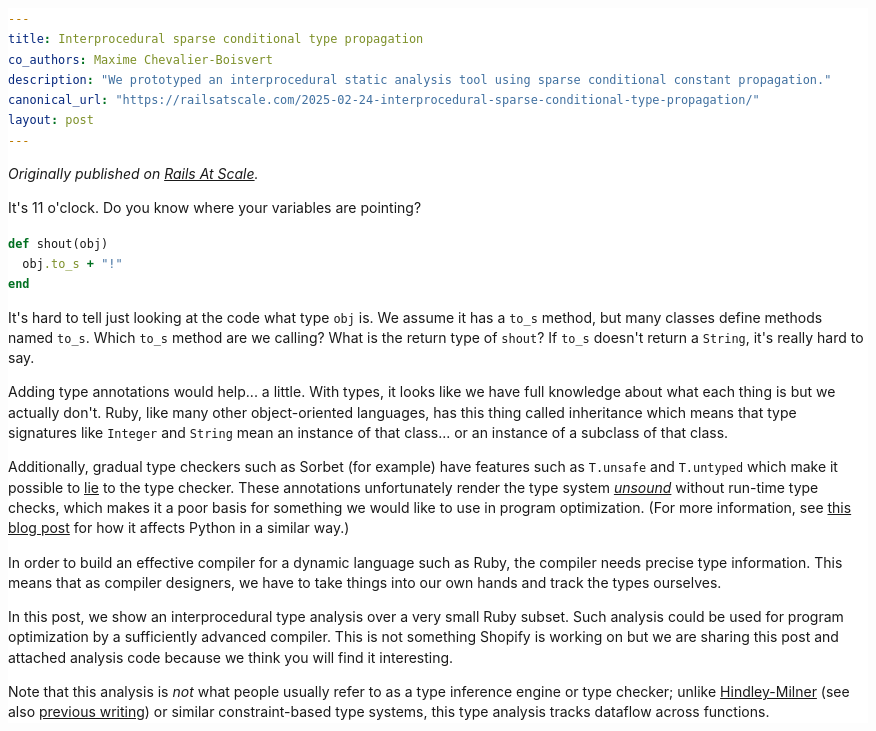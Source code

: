 ```yaml
---
title: Interprocedural sparse conditional type propagation
co_authors: Maxime Chevalier-Boisvert
description: "We prototyped an interprocedural static analysis tool using sparse conditional constant propagation."
canonical_url: "https://railsatscale.com/2025-02-24-interprocedural-sparse-conditional-type-propagation/"
layout: post
---
```


*Originally published on [Rails At Scale](https://railsatscale.com/2025-02-24-interprocedural-sparse-conditional-type-propagation/).*

It's 11 o'clock. Do you know where your variables are pointing?

```ruby
def shout(obj)
  obj.to_s + "!"
end
```

It's hard to tell just looking at the code what type `obj` is. We assume it
has a `to_s` method, but many classes define methods named `to_s`. Which `to_s` method are we calling?
What is the return type of `shout`? If `to_s` doesn't return a `String`, it's
really hard to say.

Adding type annotations would help... a little. With types, it looks like we have
full knowledge about what each thing is but we actually don't. Ruby, like many
other object-oriented languages, has this thing called inheritance which means that type
signatures like `Integer` and `String` mean an instance of that class... or an
instance of a subclass of that class.

Additionally, gradual type checkers such as Sorbet (for example) have features
such as `T.unsafe` and `T.untyped` which make it possible to [lie][sorbet-lie]
to the type checker. These annotations unfortunately render the type system
[*unsound*](https://langdev.stackexchange.com/a/3377) without run-time type checks, which makes it a poor basis for something we
would like to use in program optimization. (For more information, see [this
blog post](/blog/typed-python/) for how it affects Python in a similar way.)

[sorbet-lie]: https://sorbet.org/docs/troubleshooting#escape-hatches

In order to build an effective compiler for a dynamic language such as Ruby,
the compiler needs precise type information. This means that as compiler
designers, we have to take things into our own hands and track the types
ourselves.

In this post, we show an interprocedural type analysis over a very small Ruby
subset. Such analysis could be used for program optimization by a sufficiently
advanced compiler. This is not something Shopify is working on but we are
sharing this post and attached analysis code because we think you will find it
interesting.

Note that this analysis is *not* what people usually refer to as a type inference
engine or type checker; unlike [Hindley-Milner][hm-wiki] (see also [previous
writing][hm-blog]) or similar constraint-based type systems, this type analysis
tracks dataflow across functions.


[hm-wiki]: https://en.wikipedia.org/wiki/Hindley%E2%80%93Milner_type_system
[hm-blog]: /blog/type-inference/
[ssa]: /blog/ssa/